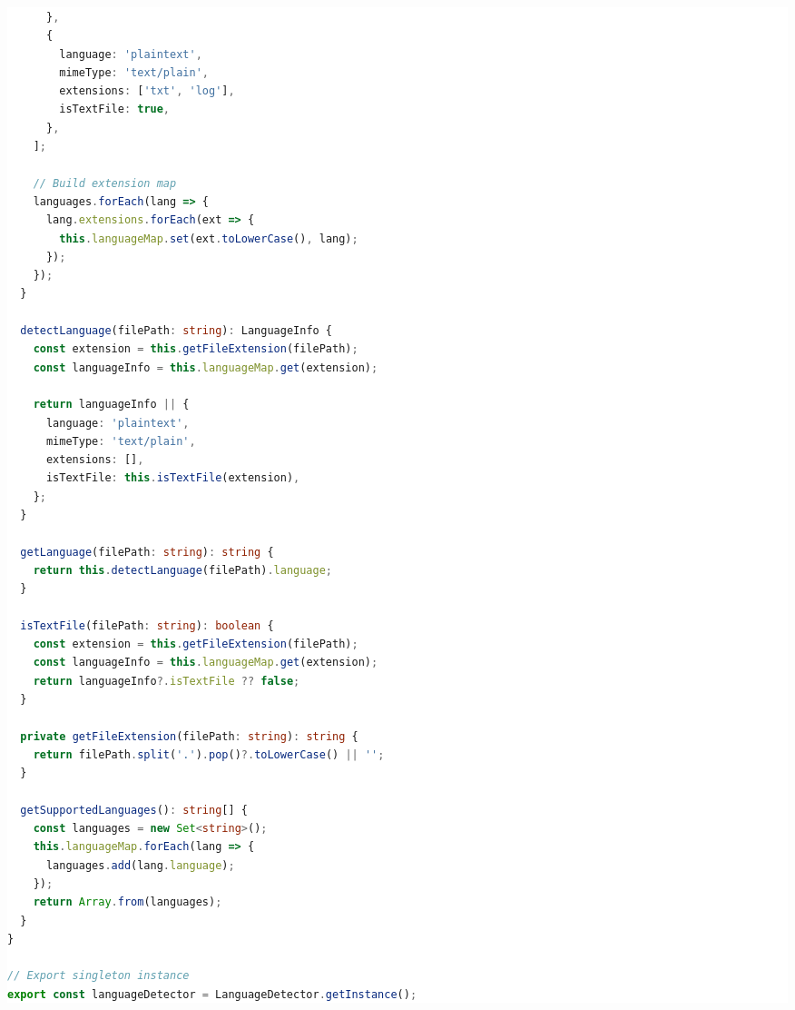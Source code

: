 ```typescript
      },
      {
        language: 'plaintext',
        mimeType: 'text/plain',
        extensions: ['txt', 'log'],
        isTextFile: true,
      },
    ];

    // Build extension map
    languages.forEach(lang => {
      lang.extensions.forEach(ext => {
        this.languageMap.set(ext.toLowerCase(), lang);
      });
    });
  }

  detectLanguage(filePath: string): LanguageInfo {
    const extension = this.getFileExtension(filePath);
    const languageInfo = this.languageMap.get(extension);
    
    return languageInfo || {
      language: 'plaintext',
      mimeType: 'text/plain',
      extensions: [],
      isTextFile: this.isTextFile(extension),
    };
  }

  getLanguage(filePath: string): string {
    return this.detectLanguage(filePath).language;
  }

  isTextFile(filePath: string): boolean {
    const extension = this.getFileExtension(filePath);
    const languageInfo = this.languageMap.get(extension);
    return languageInfo?.isTextFile ?? false;
  }

  private getFileExtension(filePath: string): string {
    return filePath.split('.').pop()?.toLowerCase() || '';
  }

  getSupportedLanguages(): string[] {
    const languages = new Set<string>();
    this.languageMap.forEach(lang => {
      languages.add(lang.language);
    });
    return Array.from(languages);
  }
}

// Export singleton instance
export const languageDetector = LanguageDetector.getInstance();
```
